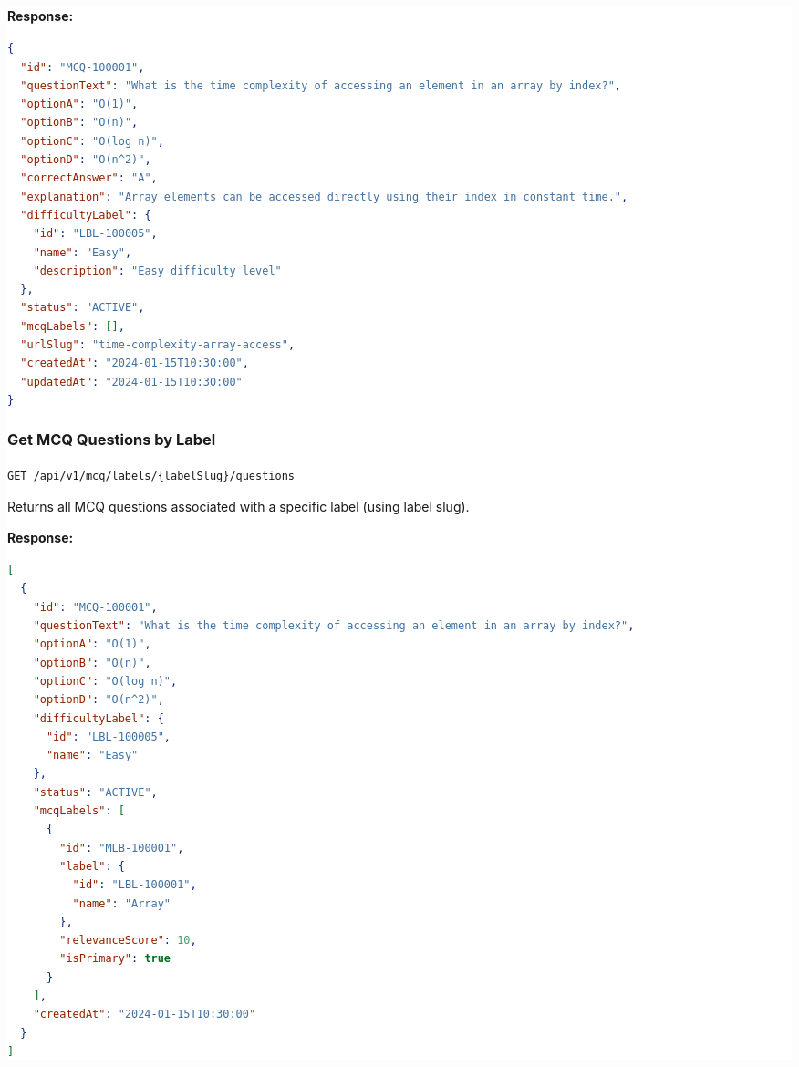 **Response:**
```json
{
  "id": "MCQ-100001",
  "questionText": "What is the time complexity of accessing an element in an array by index?",
  "optionA": "O(1)",
  "optionB": "O(n)",
  "optionC": "O(log n)",
  "optionD": "O(n^2)",
  "correctAnswer": "A",
  "explanation": "Array elements can be accessed directly using their index in constant time.",
  "difficultyLabel": {
    "id": "LBL-100005",
    "name": "Easy",
    "description": "Easy difficulty level"
  },
  "status": "ACTIVE",
  "mcqLabels": [],
  "urlSlug": "time-complexity-array-access",
  "createdAt": "2024-01-15T10:30:00",
  "updatedAt": "2024-01-15T10:30:00"
}
```

### Get MCQ Questions by Label

```http
GET /api/v1/mcq/labels/{labelSlug}/questions
```

Returns all MCQ questions associated with a specific label (using label slug).

**Response:**
```json
[
  {
    "id": "MCQ-100001",
    "questionText": "What is the time complexity of accessing an element in an array by index?",
    "optionA": "O(1)",
    "optionB": "O(n)",
    "optionC": "O(log n)",
    "optionD": "O(n^2)",
    "difficultyLabel": {
      "id": "LBL-100005",
      "name": "Easy"
    },
    "status": "ACTIVE",
    "mcqLabels": [
      {
        "id": "MLB-100001",
        "label": {
          "id": "LBL-100001",
          "name": "Array"
        },
        "relevanceScore": 10,
        "isPrimary": true
      }
    ],
    "createdAt": "2024-01-15T10:30:00"
  }
]
```
